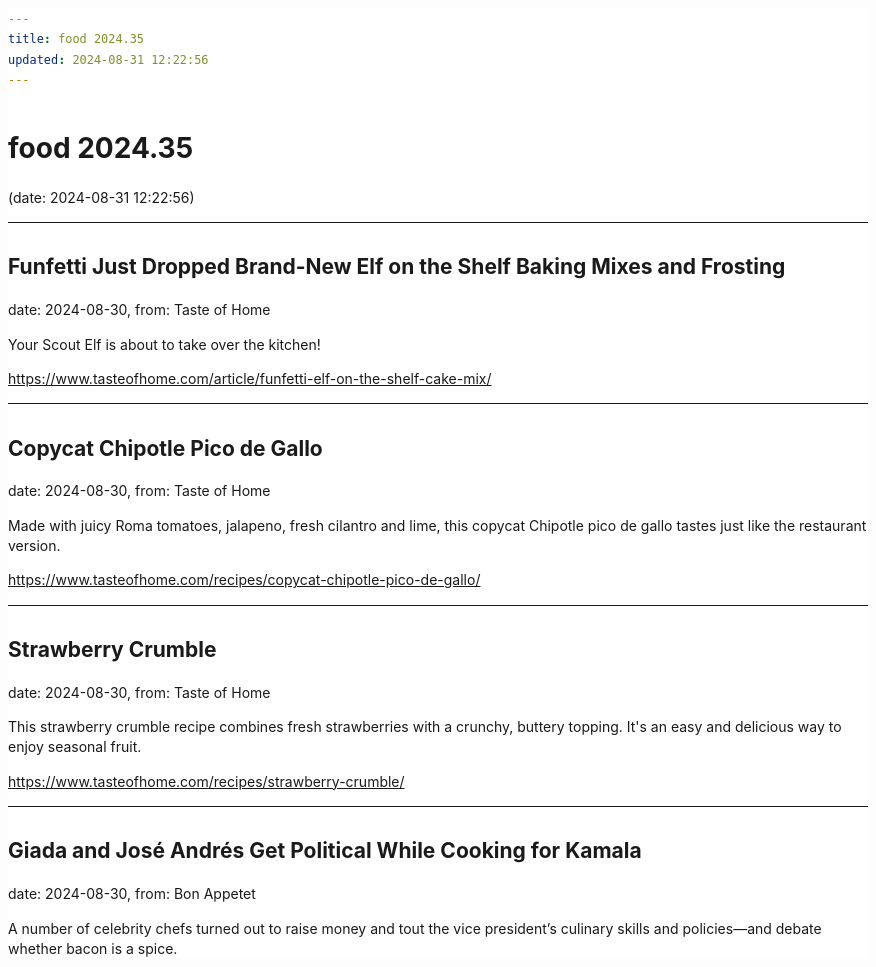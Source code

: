 ```yaml
---
title: food 2024.35
updated: 2024-08-31 12:22:56
---
```


# food 2024.35

(date: 2024-08-31 12:22:56)

---

## Funfetti Just Dropped Brand-New Elf on the Shelf Baking Mixes and Frosting

date: 2024-08-30, from: Taste of Home

Your Scout Elf is about to take over the kitchen! 

<https://www.tasteofhome.com/article/funfetti-elf-on-the-shelf-cake-mix/>

---

## Copycat Chipotle Pico de Gallo

date: 2024-08-30, from: Taste of Home

Made with juicy Roma tomatoes, jalapeno, fresh cilantro and lime, this copycat Chipotle pico de gallo tastes just like the restaurant version. 

<https://www.tasteofhome.com/recipes/copycat-chipotle-pico-de-gallo/>

---

## Strawberry Crumble

date: 2024-08-30, from: Taste of Home

This strawberry crumble recipe combines fresh strawberries with a crunchy, buttery topping. It's an easy and delicious way to enjoy seasonal fruit. 

<https://www.tasteofhome.com/recipes/strawberry-crumble/>

---

## Giada and José Andrés Get Political While Cooking for Kamala

date: 2024-08-30, from: Bon Appetet

A number of celebrity chefs turned out to raise money and tout the vice president’s culinary skills and policies—and debate whether bacon is a spice. 
